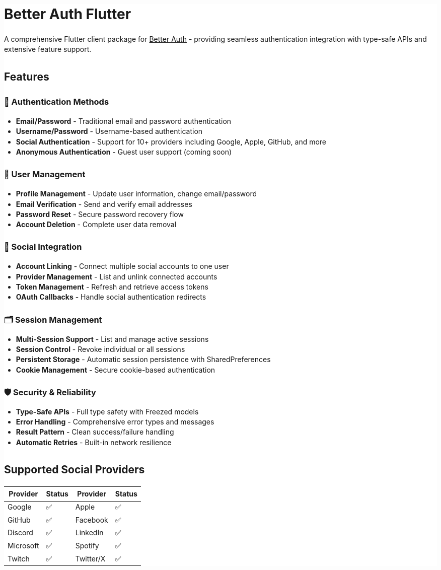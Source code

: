 # Better Auth Flutter

A comprehensive Flutter client package for [Better Auth](https://www.better-auth.com/) - providing seamless authentication integration with type-safe APIs and extensive feature support.

## Features

### 🔐 Authentication Methods
- **Email/Password** - Traditional email and password authentication
- **Username/Password** - Username-based authentication
- **Social Authentication** - Support for 10+ providers including Google, Apple, GitHub, and more
- **Anonymous Authentication** - Guest user support (coming soon)

### 👤 User Management
- **Profile Management** - Update user information, change email/password
- **Email Verification** - Send and verify email addresses
- **Password Reset** - Secure password recovery flow
- **Account Deletion** - Complete user data removal

### 🔗 Social Integration
- **Account Linking** - Connect multiple social accounts to one user
- **Provider Management** - List and unlink connected accounts
- **Token Management** - Refresh and retrieve access tokens
- **OAuth Callbacks** - Handle social authentication redirects

### 🗂️ Session Management
- **Multi-Session Support** - List and manage active sessions
- **Session Control** - Revoke individual or all sessions
- **Persistent Storage** - Automatic session persistence with SharedPreferences
- **Cookie Management** - Secure cookie-based authentication

### 🛡️ Security & Reliability
- **Type-Safe APIs** - Full type safety with Freezed models
- **Error Handling** - Comprehensive error types and messages
- **Result Pattern** - Clean success/failure handling
- **Automatic Retries** - Built-in network resilience

## Supported Social Providers

| Provider | Status | Provider | Status |
|----------|---------|----------|---------|
| Google | ✅ | Apple | ✅ |
| GitHub | ✅ | Facebook | ✅ |
| Discord | ✅ | LinkedIn | ✅ |
| Microsoft | ✅ | Spotify | ✅ |
| Twitch | ✅ | Twitter/X | ✅ |
